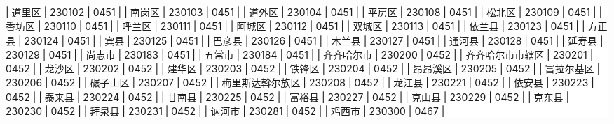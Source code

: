 | 道里区                         | 230102 | 0451     |
| 南岗区                         | 230103 | 0451     |
| 道外区                         | 230104 | 0451     |
| 平房区                         | 230108 | 0451     |
| 松北区                         | 230109 | 0451     |
| 香坊区                         | 230110 | 0451     |
| 呼兰区                         | 230111 | 0451     |
| 阿城区                         | 230112 | 0451     |
| 双城区                         | 230113 | 0451     |
| 依兰县                         | 230123 | 0451     |
| 方正县                         | 230124 | 0451     |
| 宾县                           | 230125 | 0451     |
| 巴彦县                         | 230126 | 0451     |
| 木兰县                         | 230127 | 0451     |
| 通河县                         | 230128 | 0451     |
| 延寿县                         | 230129 | 0451     |
| 尚志市                         | 230183 | 0451     |
| 五常市                         | 230184 | 0451     |
| 齐齐哈尔市                     | 230200 | 0452     |
| 齐齐哈尔市市辖区               | 230201 | 0452     |
| 龙沙区                         | 230202 | 0452     |
| 建华区                         | 230203 | 0452     |
| 铁锋区                         | 230204 | 0452     |
| 昂昂溪区                       | 230205 | 0452     |
| 富拉尔基区                     | 230206 | 0452     |
| 碾子山区                       | 230207 | 0452     |
| 梅里斯达斡尔族区               | 230208 | 0452     |
| 龙江县                         | 230221 | 0452     |
| 依安县                         | 230223 | 0452     |
| 泰来县                         | 230224 | 0452     |
| 甘南县                         | 230225 | 0452     |
| 富裕县                         | 230227 | 0452     |
| 克山县                         | 230229 | 0452     |
| 克东县                         | 230230 | 0452     |
| 拜泉县                         | 230231 | 0452     |
| 讷河市                         | 230281 | 0452     |
| 鸡西市                         | 230300 | 0467     |